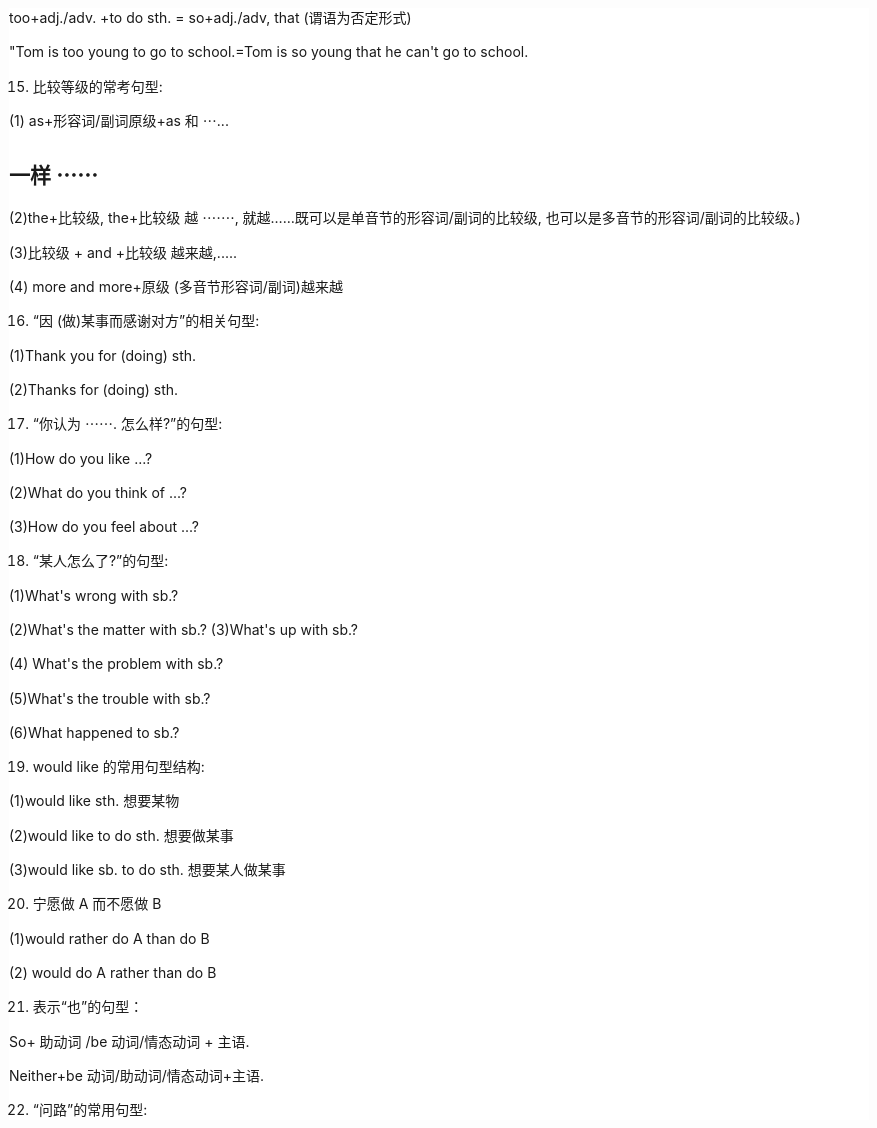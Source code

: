 too+adj./adv. +to do sth. $=$ so+adj./adv, that (谓语为否定形式)

"Tom is too young to go to school.=Tom is so young that he can't go to school.

15. 比较等级的常考句型:

(1) as+形容词/副词原级+as 和 $\cdots . .$.

## 一样 $\cdots \cdots$

(2)the+比较级, the+比较级 越 $\cdots \cdots \cdot$, 就越……既可以是单音节的形容词/副词的比较级, 也可以是多音节的形容词/副词的比较级。)

(3)比较级 + and +比较级 越来越,.....

(4) more and more+原级 (多音节形容词/副词)越来越

16. “因 (做)某事而感谢对方”的相关句型:

(1)Thank you for (doing) sth.

(2)Thanks for (doing) sth.

17. “你认为 $\cdots \cdots$. 怎么样?”的句型:

(1)How do you like ...?

(2)What do you think of ...?

(3)How do you feel about ...?

18. “某人怎么了?”的句型:

(1)What's wrong with sb.?

(2)What's the matter with sb.?
(3)What's up with sb.?

(4) What's the problem with sb.?

(5)What's the trouble with sb.?

(6)What happened to sb.?

19. would like 的常用句型结构:

(1)would like sth. 想要某物

(2)would like to do sth. 想要做某事

(3)would like sb. to do sth. 想要某人做某事

20. 宁愿做 A 而不愿做 B

(1)would rather do A than do B

(2) would do A rather than do B

21. 表示“也”的句型：

$\mathrm{So}+$ 助动词 $/ \mathrm{be}$ 动词/情态动词 + 主语.

Neither+be 动词/助动词/情态动词+主语.

22. “问路”的常用句型:
